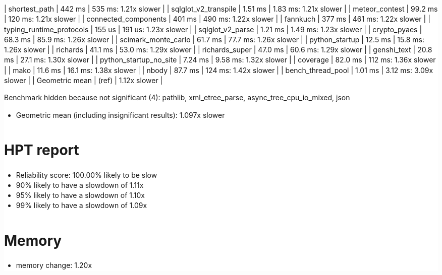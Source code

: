 | shortest_path              | 442 ms                                                                                                          | 535 ms: 1.21x slower                                                                                                  |
| sqlglot_v2_transpile       | 1.51 ms                                                                                                         | 1.83 ms: 1.21x slower                                                                                                 |
| meteor_contest             | 99.2 ms                                                                                                         | 120 ms: 1.21x slower                                                                                                  |
| connected_components       | 401 ms                                                                                                          | 490 ms: 1.22x slower                                                                                                  |
| fannkuch                   | 377 ms                                                                                                          | 461 ms: 1.22x slower                                                                                                  |
| typing_runtime_protocols   | 155 us                                                                                                          | 191 us: 1.23x slower                                                                                                  |
| sqlglot_v2_parse           | 1.21 ms                                                                                                         | 1.49 ms: 1.23x slower                                                                                                 |
| crypto_pyaes               | 68.3 ms                                                                                                         | 85.9 ms: 1.26x slower                                                                                                 |
| scimark_monte_carlo        | 61.7 ms                                                                                                         | 77.7 ms: 1.26x slower                                                                                                 |
| python_startup             | 12.5 ms                                                                                                         | 15.8 ms: 1.26x slower                                                                                                 |
| richards                   | 41.1 ms                                                                                                         | 53.0 ms: 1.29x slower                                                                                                 |
| richards_super             | 47.0 ms                                                                                                         | 60.6 ms: 1.29x slower                                                                                                 |
| genshi_text                | 20.8 ms                                                                                                         | 27.1 ms: 1.30x slower                                                                                                 |
| python_startup_no_site     | 7.24 ms                                                                                                         | 9.58 ms: 1.32x slower                                                                                                 |
| coverage                   | 82.0 ms                                                                                                         | 112 ms: 1.36x slower                                                                                                  |
| mako                       | 11.6 ms                                                                                                         | 16.1 ms: 1.38x slower                                                                                                 |
| nbody                      | 87.7 ms                                                                                                         | 124 ms: 1.42x slower                                                                                                  |
| bench_thread_pool          | 1.01 ms                                                                                                         | 3.12 ms: 3.09x slower                                                                                                 |
| Geometric mean             | (ref)                                                                                                           | 1.12x slower                                                                                                          |

Benchmark hidden because not significant (4): pathlib, xml_etree_parse, async_tree_cpu_io_mixed, json

- Geometric mean (including insignificant results): 1.097x slower

# HPT report

- Reliability score: 100.00% likely to be slow
- 90% likely to have a slowdown of 1.11x
- 95% likely to have a slowdown of 1.10x
- 99% likely to have a slowdown of 1.09x

# Memory
- memory change: 1.20x